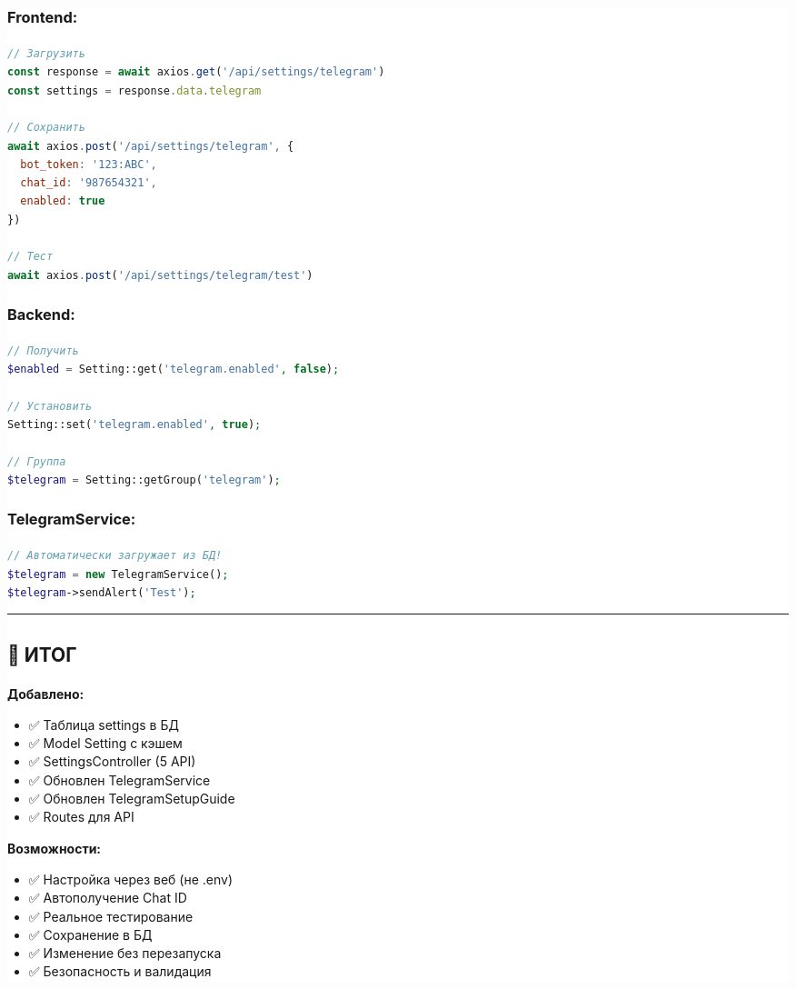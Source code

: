 ### Frontend:
```js
// Загрузить
const response = await axios.get('/api/settings/telegram')
const settings = response.data.telegram

// Сохранить
await axios.post('/api/settings/telegram', {
  bot_token: '123:ABC',
  chat_id: '987654321',
  enabled: true
})

// Тест
await axios.post('/api/settings/telegram/test')
```

### Backend:
```php
// Получить
$enabled = Setting::get('telegram.enabled', false);

// Установить
Setting::set('telegram.enabled', true);

// Группа
$telegram = Setting::getGroup('telegram');
```

### TelegramService:
```php
// Автоматически загружает из БД!
$telegram = new TelegramService();
$telegram->sendAlert('Test');
```

---

## 🎉 ИТОГ

**Добавлено:**
- ✅ Таблица settings в БД
- ✅ Model Setting с кэшем
- ✅ SettingsController (5 API)
- ✅ Обновлен TelegramService
- ✅ Обновлен TelegramSetupGuide
- ✅ Routes для API

**Возможности:**
- ✅ Настройка через веб (не .env)
- ✅ Автополучение Chat ID
- ✅ Реальное тестирование
- ✅ Сохранение в БД
- ✅ Изменение без перезапуска
- ✅ Безопасность и валидация
